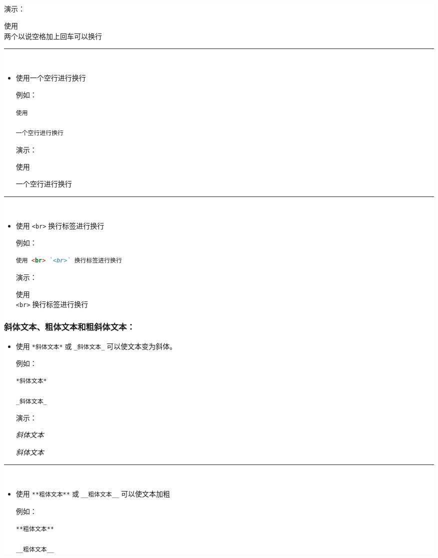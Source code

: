   演示：

  使用  
  两个以说空格加上回车可以换行

<hr><br>

- 使用一个空行进行换行

  例如：

  ```markdown
  使用

  一个空行进行换行
  ```

  演示：

  使用

  一个空行进行换行

<hr><br>

- 使用 `<br>` 换行标签进行换行

  例如：

  ```markdown
  使用 <br> `<br>` 换行标签进行换行
  ```

  演示：

  使用 <br> `<br>` 换行标签进行换行

### 斜体文本、粗体文本和粗斜体文本：

- 使用 `*斜体文本*` 或 `_斜体文本_` 可以使文本变为斜体。

  例如：

  ```markdown
  *斜体文本*

  _斜体文本_
  ```

  演示：

  *斜体文本*

  _斜体文本_

<hr><br>

- 使用 `**粗体文本**` 或 `__粗体文本__` 可以使文本加粗

  例如：

  ```markdown
  **粗体文本**

  __粗体文本__
  ```
